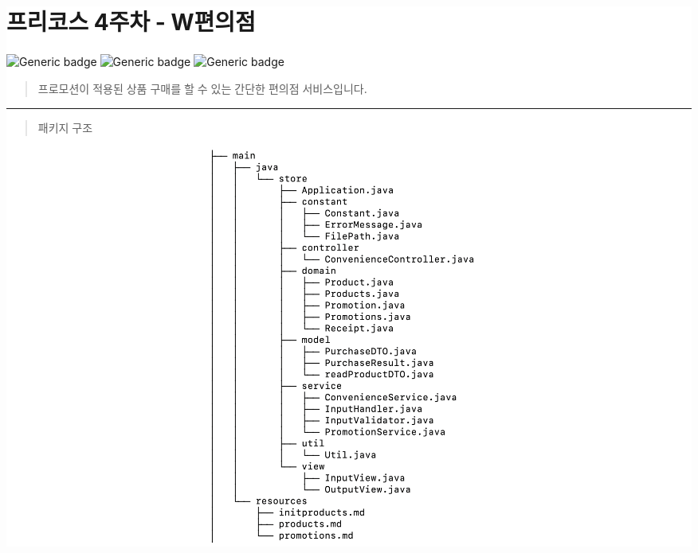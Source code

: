 # 프리코스 4주차 - W편의점
![Generic badge](https://img.shields.io/badge/version-1.0.0-brightgreen.svg)
![Generic badge](https://img.shields.io/badge/java-21-blue.svg)
![Generic badge](https://img.shields.io/badge/precourse-week4-red.svg)
> 프로모션이 적용된 상품 구매를 할 수 있는 간단한 편의점 서비스입니다.
--- 
> 패키지 구조
<p align="center">
    <img src="img/package_main.png" alt="package.png" width="350px">
</p>
<p align="center">